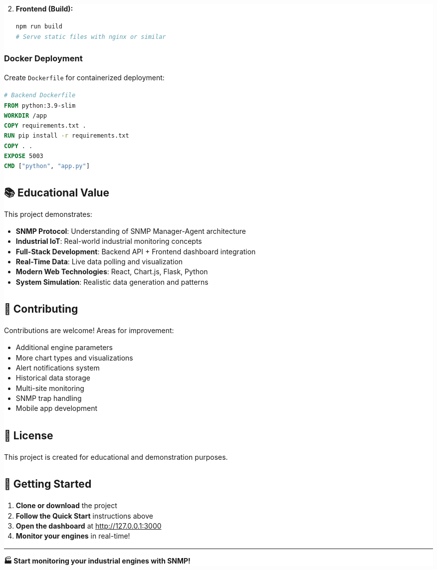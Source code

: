 2. **Frontend (Build):**
   ```bash
   npm run build
   # Serve static files with nginx or similar
   ```

### Docker Deployment

Create `Dockerfile` for containerized deployment:
```dockerfile
# Backend Dockerfile
FROM python:3.9-slim
WORKDIR /app
COPY requirements.txt .
RUN pip install -r requirements.txt
COPY . .
EXPOSE 5003
CMD ["python", "app.py"]
```

## 📚 Educational Value

This project demonstrates:

- **SNMP Protocol**: Understanding of SNMP Manager-Agent architecture
- **Industrial IoT**: Real-world industrial monitoring concepts
- **Full-Stack Development**: Backend API + Frontend dashboard integration
- **Real-Time Data**: Live data polling and visualization
- **Modern Web Technologies**: React, Chart.js, Flask, Python
- **System Simulation**: Realistic data generation and patterns

## 🤝 Contributing

Contributions are welcome! Areas for improvement:

- Additional engine parameters
- More chart types and visualizations
- Alert notifications system
- Historical data storage
- Multi-site monitoring
- SNMP trap handling
- Mobile app development

## 📝 License

This project is created for educational and demonstration purposes.

## 🎉 Getting Started

1. **Clone or download** the project
2. **Follow the Quick Start** instructions above
3. **Open the dashboard** at http://127.0.0.1:3000
4. **Monitor your engines** in real-time!

---

**🏭 Start monitoring your industrial engines with SNMP!**
